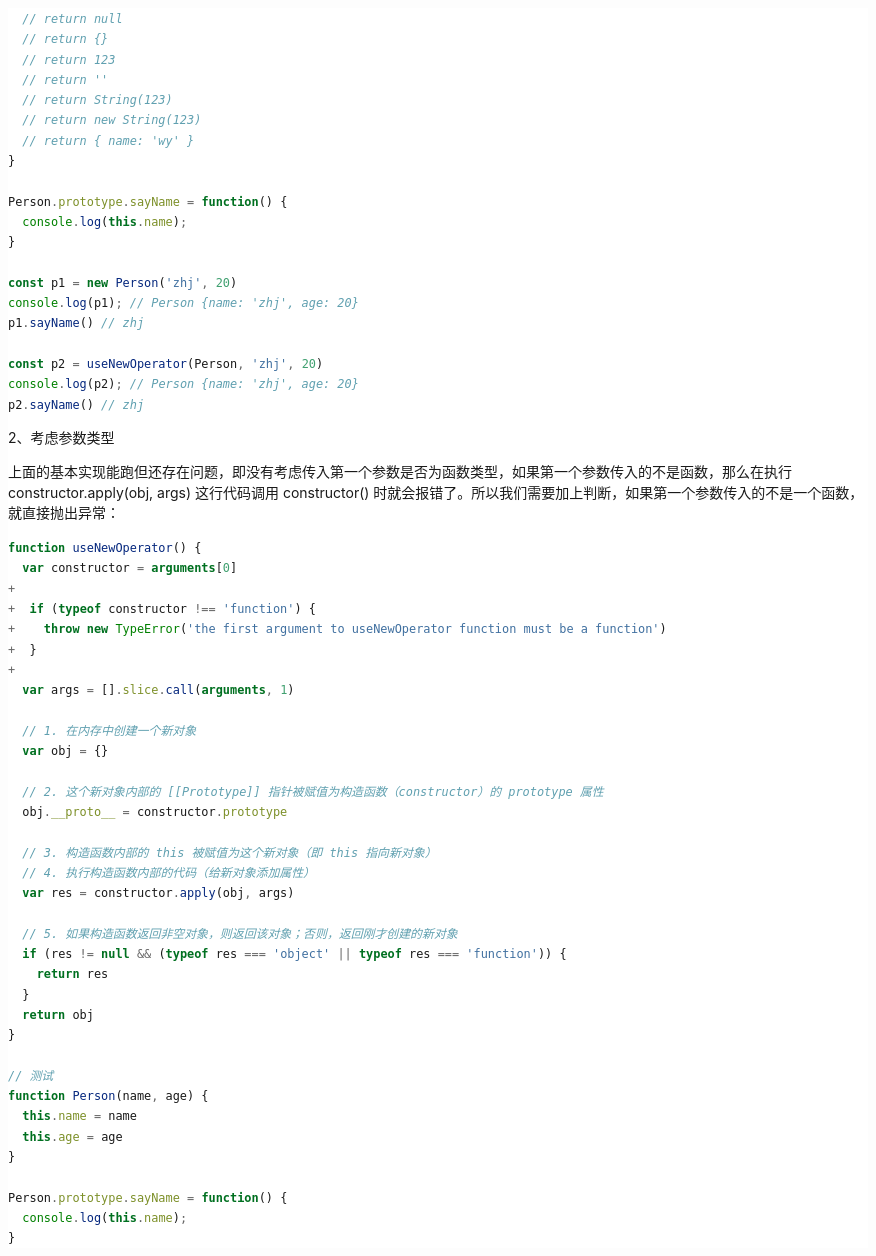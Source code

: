 ```js
  // return null
  // return {}
  // return 123
  // return ''
  // return String(123)
  // return new String(123)
  // return { name: 'wy' }
}

Person.prototype.sayName = function() {
  console.log(this.name);
}

const p1 = new Person('zhj', 20)
console.log(p1); // Person {name: 'zhj', age: 20}
p1.sayName() // zhj

const p2 = useNewOperator(Person, 'zhj', 20)
console.log(p2); // Person {name: 'zhj', age: 20}
p2.sayName() // zhj
```

2、考虑参数类型

上面的基本实现能跑但还存在问题，即没有考虑传入第一个参数是否为函数类型，如果第一个参数传入的不是函数，那么在执行 constructor.apply(obj, args) 这行代码调用 constructor() 时就会报错了。所以我们需要加上判断，如果第一个参数传入的不是一个函数，就直接抛出异常：

```js
function useNewOperator() {
  var constructor = arguments[0]
+
+  if (typeof constructor !== 'function') {
+    throw new TypeError('the first argument to useNewOperator function must be a function')
+  }
+
  var args = [].slice.call(arguments, 1)

  // 1. 在内存中创建一个新对象
  var obj = {}

  // 2. 这个新对象内部的 [[Prototype]] 指针被赋值为构造函数（constructor）的 prototype 属性
  obj.__proto__ = constructor.prototype

  // 3. 构造函数内部的 this 被赋值为这个新对象（即 this 指向新对象）
  // 4. 执行构造函数内部的代码（给新对象添加属性）
  var res = constructor.apply(obj, args)

  // 5. 如果构造函数返回非空对象，则返回该对象；否则，返回刚才创建的新对象
  if (res != null && (typeof res === 'object' || typeof res === 'function')) {
    return res
  }
  return obj
}

// 测试
function Person(name, age) {
  this.name = name
  this.age = age
}

Person.prototype.sayName = function() {
  console.log(this.name);
}

```